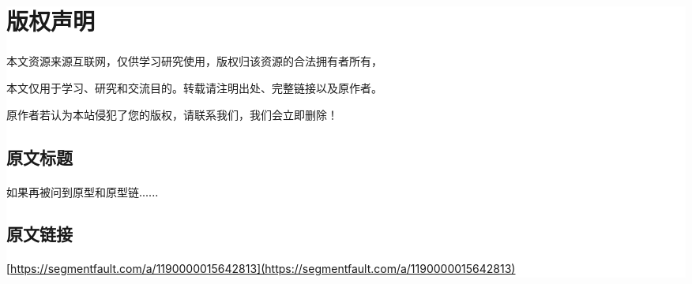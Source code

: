 # 版权声明
本文资源来源互联网，仅供学习研究使用，版权归该资源的合法拥有者所有，

本文仅用于学习、研究和交流目的。转载请注明出处、完整链接以及原作者。

原作者若认为本站侵犯了您的版权，请联系我们，我们会立即删除！

## 原文标题
如果再被问到原型和原型链......

## 原文链接
[https://segmentfault.com/a/1190000015642813](https://segmentfault.com/a/1190000015642813)

